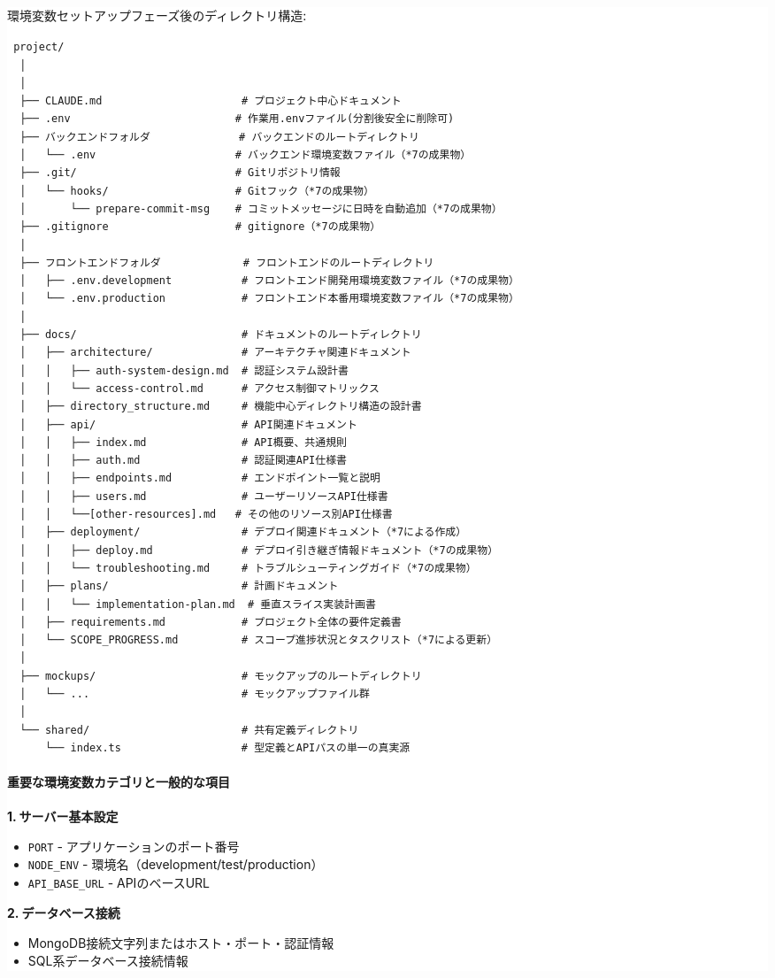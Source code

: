 環境変数セットアップフェーズ後のディレクトリ構造:

```
 project/
  │
  │
  ├── CLAUDE.md                      # プロジェクト中心ドキュメント
  ├── .env                          # 作業用.envファイル(分割後安全に削除可)
  ├── バックエンドフォルダ              # バックエンドのルートディレクトリ
  │   └── .env                      # バックエンド環境変数ファイル（*7の成果物）
  ├── .git/                         # Gitリポジトリ情報
  │   └── hooks/                    # Gitフック（*7の成果物）
  │       └── prepare-commit-msg    # コミットメッセージに日時を自動追加（*7の成果物）
  ├── .gitignore                    # gitignore（*7の成果物）
  │
  ├── フロントエンドフォルダ             # フロントエンドのルートディレクトリ
  │   ├── .env.development           # フロントエンド開発用環境変数ファイル（*7の成果物）
  │   └── .env.production            # フロントエンド本番用環境変数ファイル（*7の成果物）
  │
  ├── docs/                          # ドキュメントのルートディレクトリ
  │   ├── architecture/              # アーキテクチャ関連ドキュメント
  │   │   ├── auth-system-design.md  # 認証システム設計書
  │   │   └── access-control.md      # アクセス制御マトリックス
  │   ├── directory_structure.md     # 機能中心ディレクトリ構造の設計書
  │   ├── api/                       # API関連ドキュメント
  │   │   ├── index.md               # API概要、共通規則
  │   │   ├── auth.md                # 認証関連API仕様書
  │   │   ├── endpoints.md           # エンドポイント一覧と説明
  │   │   ├── users.md               # ユーザーリソースAPI仕様書
  │   │   └──[other-resources].md   # その他のリソース別API仕様書
  │   ├── deployment/                # デプロイ関連ドキュメント（*7による作成）
  │   │   ├── deploy.md              # デプロイ引き継ぎ情報ドキュメント（*7の成果物）
  │   │   └── troubleshooting.md     # トラブルシューティングガイド（*7の成果物）
  │   ├── plans/                     # 計画ドキュメント
  │   │   └── implementation-plan.md  # 垂直スライス実装計画書
  │   ├── requirements.md            # プロジェクト全体の要件定義書
  │   └── SCOPE_PROGRESS.md          # スコープ進捗状況とタスクリスト（*7による更新）
  │
  ├── mockups/                       # モックアップのルートディレクトリ
  │   └── ...                        # モックアップファイル群
  │
  └── shared/                        # 共有定義ディレクトリ
      └── index.ts                   # 型定義とAPIパスの単一の真実源
```

#### 重要な環境変数カテゴリと一般的な項目

**1. サーバー基本設定**
- `PORT` - アプリケーションのポート番号
- `NODE_ENV` - 環境名（development/test/production）
- `API_BASE_URL` - APIのベースURL

**2. データベース接続**
- MongoDB接続文字列またはホスト・ポート・認証情報
- SQL系データベース接続情報
